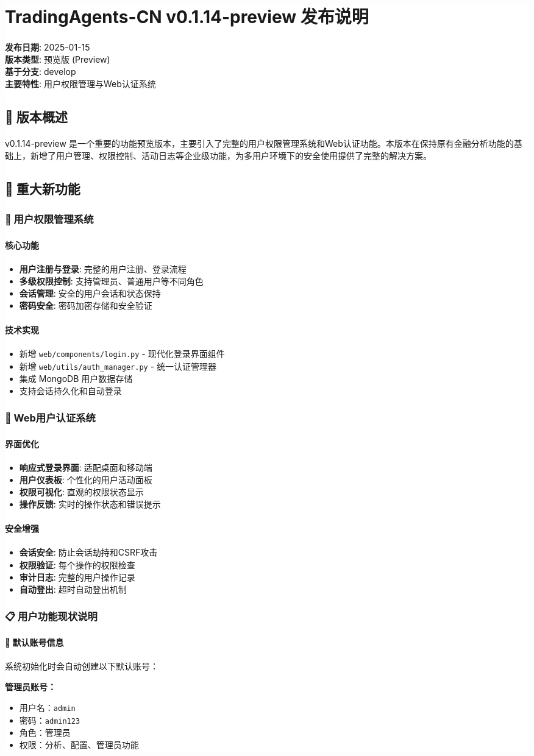 # TradingAgents-CN v0.1.14-preview 发布说明

**发布日期**: 2025-01-15  
**版本类型**: 预览版 (Preview)  
**基于分支**: develop  
**主要特性**: 用户权限管理与Web认证系统

## 🎯 版本概述

v0.1.14-preview 是一个重要的功能预览版本，主要引入了完整的用户权限管理系统和Web认证功能。本版本在保持原有金融分析功能的基础上，新增了用户管理、权限控制、活动日志等企业级功能，为多用户环境下的安全使用提供了完整的解决方案。

## 🚀 重大新功能

### 👥 用户权限管理系统

#### 核心功能
- **用户注册与登录**: 完整的用户注册、登录流程
- **多级权限控制**: 支持管理员、普通用户等不同角色
- **会话管理**: 安全的用户会话和状态保持
- **密码安全**: 密码加密存储和安全验证

#### 技术实现
- 新增 `web/components/login.py` - 现代化登录界面组件
- 新增 `web/utils/auth_manager.py` - 统一认证管理器
- 集成 MongoDB 用户数据存储
- 支持会话持久化和自动登录

### 🔐 Web用户认证系统

#### 界面优化
- **响应式登录界面**: 适配桌面和移动端
- **用户仪表板**: 个性化的用户活动面板
- **权限可视化**: 直观的权限状态显示
- **操作反馈**: 实时的操作状态和错误提示

#### 安全增强
- **会话安全**: 防止会话劫持和CSRF攻击
- **权限验证**: 每个操作的权限检查
- **审计日志**: 完整的用户操作记录
- **自动登出**: 超时自动登出机制

### 📋 用户功能现状说明

#### 🔑 默认账号信息
系统初始化时会自动创建以下默认账号：

**管理员账号：**
- 用户名：`admin`
- 密码：`admin123`
- 角色：管理员
- 权限：分析、配置、管理员功能
